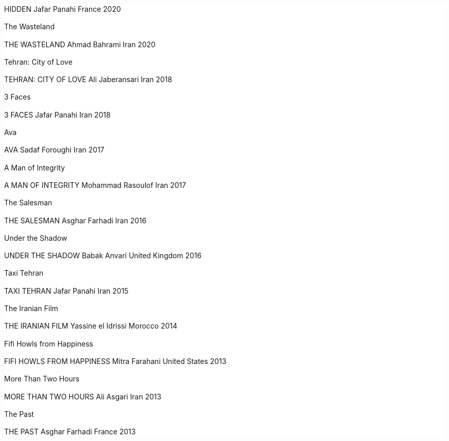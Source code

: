 HIDDEN
Jafar Panahi France 2020

The Wasteland

THE WASTELAND
Ahmad Bahrami Iran 2020

Tehran: City of Love

TEHRAN: CITY OF LOVE
Ali Jaberansari Iran 2018

3 Faces

3 FACES
Jafar Panahi Iran 2018

Ava

AVA
Sadaf Foroughi Iran 2017

A Man of Integrity

A MAN OF INTEGRITY
Mohammad Rasoulof Iran 2017

The Salesman

THE SALESMAN
Asghar Farhadi Iran 2016

Under the Shadow

UNDER THE SHADOW
Babak Anvari United Kingdom 2016

Taxi Tehran 

TAXI TEHRAN
Jafar Panahi Iran 2015

The Iranian Film

THE IRANIAN FILM
Yassine el Idrissi Morocco 2014

Fifi Howls from Happiness

FIFI HOWLS FROM HAPPINESS
Mitra Farahani United States 2013

More Than Two Hours

MORE THAN TWO HOURS
Ali Asgari Iran 2013

The Past

THE PAST
Asghar Farhadi France 2013
